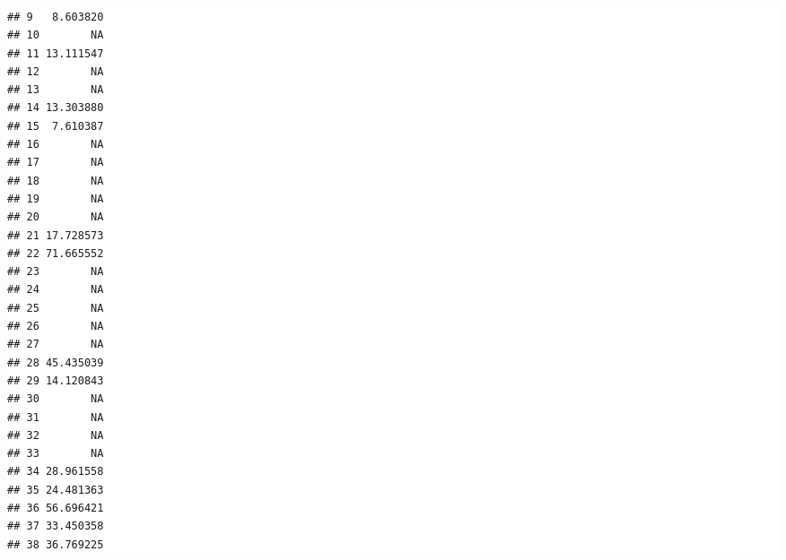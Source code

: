     ## 9   8.603820
    ## 10        NA
    ## 11 13.111547
    ## 12        NA
    ## 13        NA
    ## 14 13.303880
    ## 15  7.610387
    ## 16        NA
    ## 17        NA
    ## 18        NA
    ## 19        NA
    ## 20        NA
    ## 21 17.728573
    ## 22 71.665552
    ## 23        NA
    ## 24        NA
    ## 25        NA
    ## 26        NA
    ## 27        NA
    ## 28 45.435039
    ## 29 14.120843
    ## 30        NA
    ## 31        NA
    ## 32        NA
    ## 33        NA
    ## 34 28.961558
    ## 35 24.481363
    ## 36 56.696421
    ## 37 33.450358
    ## 38 36.769225